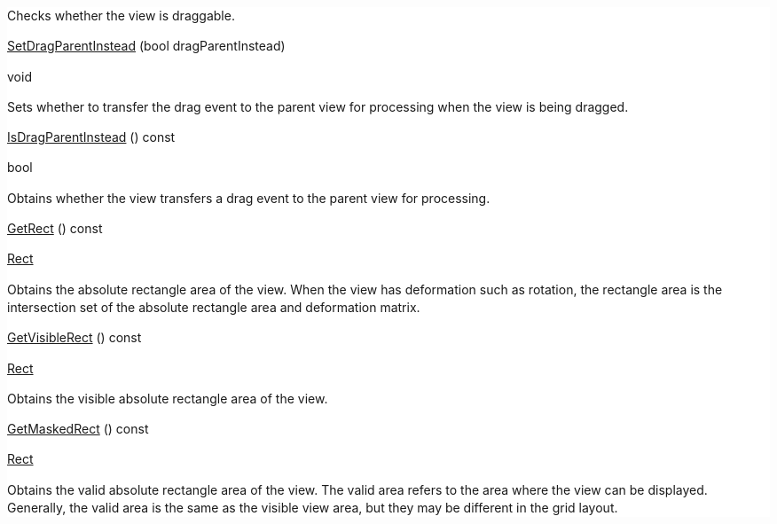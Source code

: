 <p id="p1222967715093533"><a name="p1222967715093533"></a><a name="p1222967715093533"></a>Checks whether the view is draggable. </p>
</td>
</tr>
<tr id="row1106758624093533"><td class="cellrowborder" valign="top" width="50%" headers="mcps1.1.3.1.1 "><p id="p995408242093533"><a name="p995408242093533"></a><a name="p995408242093533"></a><a href="Graphic.md#ga6c08e49bf7a82a7ebaef0f251e7a6f85">SetDragParentInstead</a> (bool dragParentInstead)</p>
</td>
<td class="cellrowborder" valign="top" width="50%" headers="mcps1.1.3.1.2 "><p id="p510915748093533"><a name="p510915748093533"></a><a name="p510915748093533"></a>void&nbsp;</p>
<p id="p1740002785093533"><a name="p1740002785093533"></a><a name="p1740002785093533"></a>Sets whether to transfer the drag event to the parent view for processing when the view is being dragged. </p>
</td>
</tr>
<tr id="row1654512688093533"><td class="cellrowborder" valign="top" width="50%" headers="mcps1.1.3.1.1 "><p id="p1139922945093533"><a name="p1139922945093533"></a><a name="p1139922945093533"></a><a href="Graphic.md#gaf0c462bc31e779b1898ad4cdfdad6faf">IsDragParentInstead</a> () const</p>
</td>
<td class="cellrowborder" valign="top" width="50%" headers="mcps1.1.3.1.2 "><p id="p1203256537093533"><a name="p1203256537093533"></a><a name="p1203256537093533"></a>bool&nbsp;</p>
<p id="p497886357093533"><a name="p497886357093533"></a><a name="p497886357093533"></a>Obtains whether the view transfers a drag event to the parent view for processing. </p>
</td>
</tr>
<tr id="row1823440082093533"><td class="cellrowborder" valign="top" width="50%" headers="mcps1.1.3.1.1 "><p id="p609884643093533"><a name="p609884643093533"></a><a name="p609884643093533"></a><a href="Graphic.md#ga86cb8d364f18494d67636c55babced5c">GetRect</a> () const</p>
</td>
<td class="cellrowborder" valign="top" width="50%" headers="mcps1.1.3.1.2 "><p id="p750029591093533"><a name="p750029591093533"></a><a name="p750029591093533"></a><a href="OHOS-Rect.md">Rect</a>&nbsp;</p>
<p id="p1767066157093533"><a name="p1767066157093533"></a><a name="p1767066157093533"></a>Obtains the absolute rectangle area of the view. When the view has deformation such as rotation, the rectangle area is the intersection set of the absolute rectangle area and deformation matrix. </p>
</td>
</tr>
<tr id="row1650277586093533"><td class="cellrowborder" valign="top" width="50%" headers="mcps1.1.3.1.1 "><p id="p1284479015093533"><a name="p1284479015093533"></a><a name="p1284479015093533"></a><a href="Graphic.md#ga06e79704a19f2a238982076cac3d059b">GetVisibleRect</a> () const</p>
</td>
<td class="cellrowborder" valign="top" width="50%" headers="mcps1.1.3.1.2 "><p id="p917606334093533"><a name="p917606334093533"></a><a name="p917606334093533"></a><a href="OHOS-Rect.md">Rect</a>&nbsp;</p>
<p id="p1136043770093533"><a name="p1136043770093533"></a><a name="p1136043770093533"></a>Obtains the visible absolute rectangle area of the view. </p>
</td>
</tr>
<tr id="row818853928093533"><td class="cellrowborder" valign="top" width="50%" headers="mcps1.1.3.1.1 "><p id="p1062228488093533"><a name="p1062228488093533"></a><a name="p1062228488093533"></a><a href="Graphic.md#gab3f8993b3953f27bfc61d53429916cba">GetMaskedRect</a> () const</p>
</td>
<td class="cellrowborder" valign="top" width="50%" headers="mcps1.1.3.1.2 "><p id="p197535419093533"><a name="p197535419093533"></a><a name="p197535419093533"></a><a href="OHOS-Rect.md">Rect</a>&nbsp;</p>
<p id="p767662881093533"><a name="p767662881093533"></a><a name="p767662881093533"></a>Obtains the valid absolute rectangle area of the view. The valid area refers to the area where the view can be displayed. Generally, the valid area is the same as the visible view area, but they may be different in the grid layout. </p>
</td>
</tr>